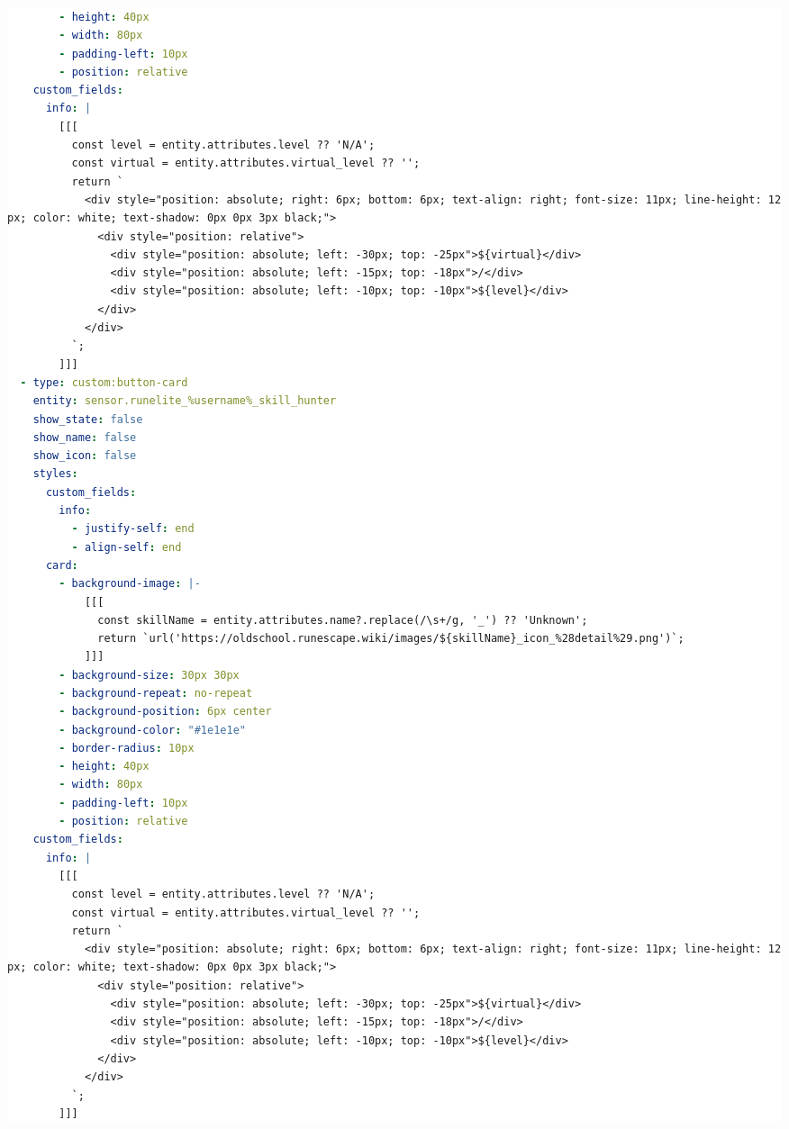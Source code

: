 ```yaml
        - height: 40px
        - width: 80px
        - padding-left: 10px
        - position: relative
    custom_fields:
      info: |
        [[[
          const level = entity.attributes.level ?? 'N/A';
          const virtual = entity.attributes.virtual_level ?? '';
          return `
            <div style="position: absolute; right: 6px; bottom: 6px; text-align: right; font-size: 11px; line-height: 12px; color: white; text-shadow: 0px 0px 3px black;">
              <div style="position: relative">
                <div style="position: absolute; left: -30px; top: -25px">${virtual}</div>
                <div style="position: absolute; left: -15px; top: -18px">/</div>
                <div style="position: absolute; left: -10px; top: -10px">${level}</div>
              </div>
            </div>
          `;
        ]]]
  - type: custom:button-card
    entity: sensor.runelite_%username%_skill_hunter
    show_state: false
    show_name: false
    show_icon: false
    styles:
      custom_fields:
        info:
          - justify-self: end
          - align-self: end
      card:
        - background-image: |-
            [[[
              const skillName = entity.attributes.name?.replace(/\s+/g, '_') ?? 'Unknown';
              return `url('https://oldschool.runescape.wiki/images/${skillName}_icon_%28detail%29.png')`;
            ]]]
        - background-size: 30px 30px
        - background-repeat: no-repeat
        - background-position: 6px center
        - background-color: "#1e1e1e"
        - border-radius: 10px
        - height: 40px
        - width: 80px
        - padding-left: 10px
        - position: relative
    custom_fields:
      info: |
        [[[
          const level = entity.attributes.level ?? 'N/A';
          const virtual = entity.attributes.virtual_level ?? '';
          return `
            <div style="position: absolute; right: 6px; bottom: 6px; text-align: right; font-size: 11px; line-height: 12px; color: white; text-shadow: 0px 0px 3px black;">
              <div style="position: relative">
                <div style="position: absolute; left: -30px; top: -25px">${virtual}</div>
                <div style="position: absolute; left: -15px; top: -18px">/</div>
                <div style="position: absolute; left: -10px; top: -10px">${level}</div>
              </div>
            </div>
          `;
        ]]]
```